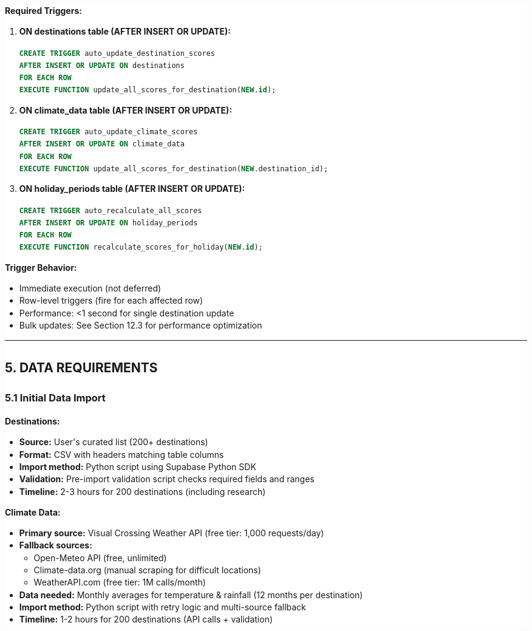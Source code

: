**Required Triggers:**

1. **ON destinations table (AFTER INSERT OR UPDATE):**
   ```sql
   CREATE TRIGGER auto_update_destination_scores
   AFTER INSERT OR UPDATE ON destinations
   FOR EACH ROW
   EXECUTE FUNCTION update_all_scores_for_destination(NEW.id);
   ```

2. **ON climate_data table (AFTER INSERT OR UPDATE):**
   ```sql
   CREATE TRIGGER auto_update_climate_scores
   AFTER INSERT OR UPDATE ON climate_data
   FOR EACH ROW
   EXECUTE FUNCTION update_all_scores_for_destination(NEW.destination_id);
   ```

3. **ON holiday_periods table (AFTER INSERT OR UPDATE):**
   ```sql
   CREATE TRIGGER auto_recalculate_all_scores
   AFTER INSERT OR UPDATE ON holiday_periods
   FOR EACH ROW
   EXECUTE FUNCTION recalculate_scores_for_holiday(NEW.id);
   ```

**Trigger Behavior:**
- Immediate execution (not deferred)
- Row-level triggers (fire for each affected row)
- Performance: <1 second for single destination update
- Bulk updates: See Section 12.3 for performance optimization

---

## 5. DATA REQUIREMENTS

### 5.1 Initial Data Import

**Destinations:**
- **Source:** User's curated list (200+ destinations)
- **Format:** CSV with headers matching table columns
- **Import method:** Python script using Supabase Python SDK
- **Validation:** Pre-import validation script checks required fields and ranges
- **Timeline:** 2-3 hours for 200 destinations (including research)

**Climate Data:**
- **Primary source:** Visual Crossing Weather API (free tier: 1,000 requests/day)
- **Fallback sources:**
  - Open-Meteo API (free, unlimited)
  - Climate-data.org (manual scraping for difficult locations)
  - WeatherAPI.com (free tier: 1M calls/month)
- **Data needed:** Monthly averages for temperature & rainfall (12 months per destination)
- **Import method:** Python script with retry logic and multi-source fallback
- **Timeline:** 1-2 hours for 200 destinations (API calls + validation)
